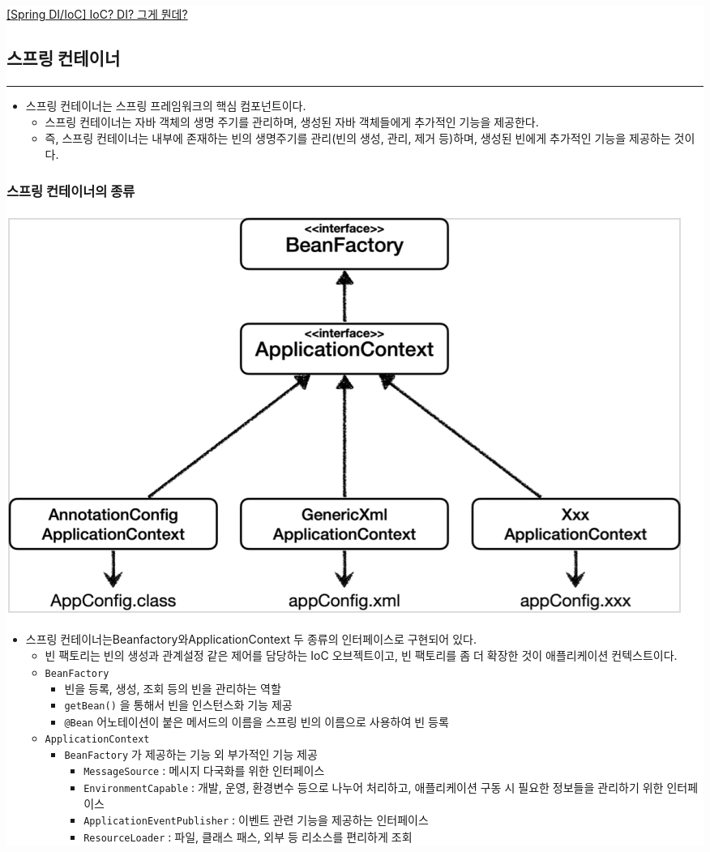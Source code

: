 [[Spring DI/IoC] IoC? DI? 그게 뭔데?](https://velog.io/@ohzzi/Spring-DIIoC-IoC-DI-그게-뭔데)

## 스프링 컨테이너

---

- 스프링 컨테이너는 스프링 프레임워크의 핵심 컴포넌트이다.
    - 스프링 컨테이너는 자바 객체의 생명 주기를 관리하며, 생성된 자바 객체들에게 추가적인 기능을 제공한다.
    - 즉, 스프링 컨테이너는 내부에 존재하는 빈의 생명주기를 관리(빈의 생성, 관리, 제거 등)하며, 생성된 빈에게 추가적인 기능을 제공하는 것이다.

### 스프링 컨테이너의 종류

![스프링종류](img/kind_of_spring.png)

- 스프링 컨테이너는Beanfactory와ApplicationContext 두 종류의 인터페이스로 구현되어 있다.
    - 빈 팩토리는 빈의 생성과 관계설정 같은 제어를 담당하는 IoC 오브젝트이고, 빈 팩토리를 좀 더 확장한 것이 애플리케이션 컨텍스트이다.
    - `BeanFactory`
        - 빈을 등록, 생성, 조회 등의 빈을 관리하는 역할
        - `getBean()` 을 통해서 빈을 인스턴스화 기능 제공
        - `@Bean` 어노테이션이 붙은 메서드의 이름을 스프링 빈의 이름으로 사용하여 빈 등록
    - `ApplicationContext`
        - `BeanFactory` 가 제공하는 기능 외 부가적인 기능 제공
            - `MessageSource` : 메시지 다국화를 위한 인터페이스
            - `EnvironmentCapable` : 개발, 운영, 환경변수 등으로 나누어 처리하고, 애플리케이션 구동 시 필요한 정보들을 관리하기 위한 인터페이스
            - `ApplicationEventPublisher` : 이벤트 관련 기능을 제공하는 인터페이스
            - `ResourceLoader` : 파일, 클래스 패스, 외부 등 리소스를 편리하게 조회
